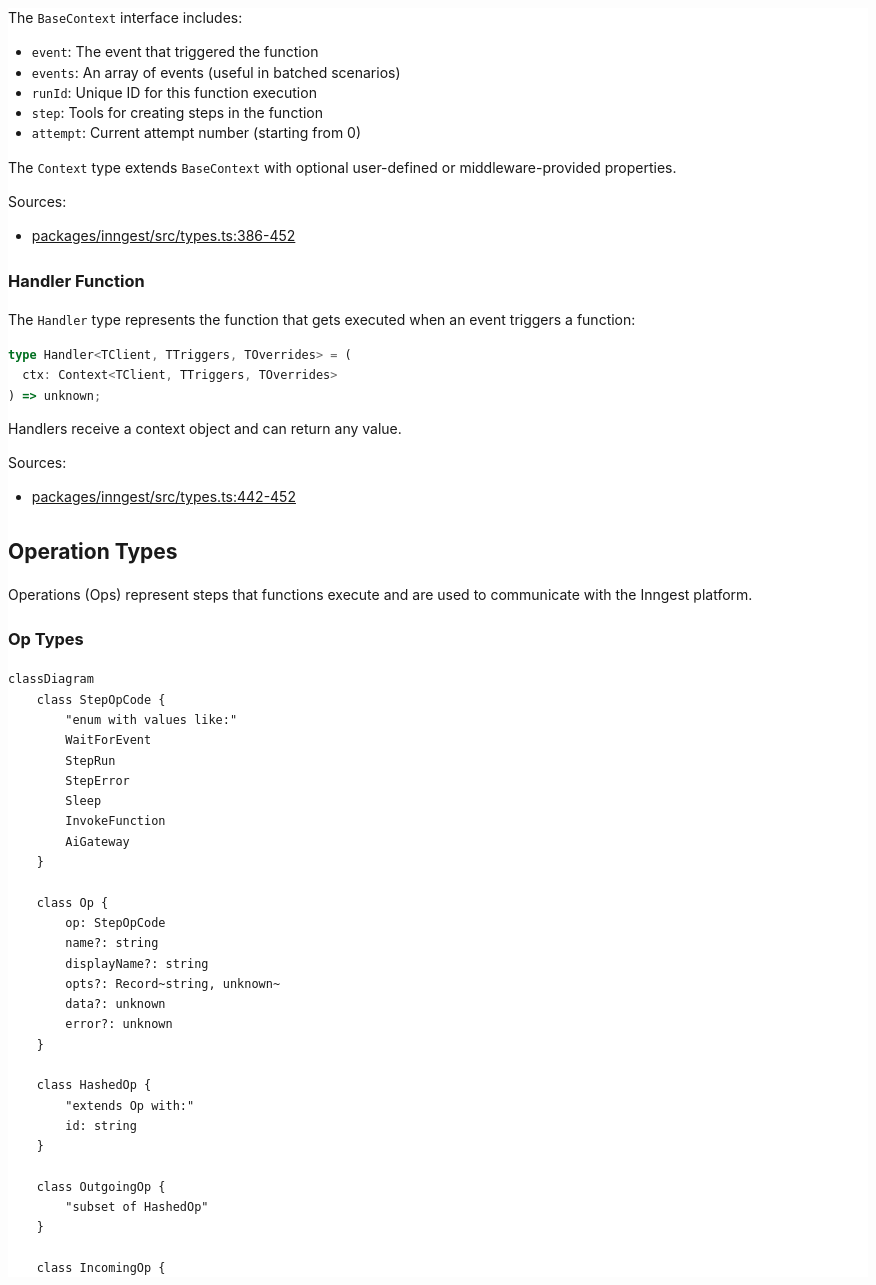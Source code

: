 The `BaseContext` interface includes:

- `event`: The event that triggered the function
- `events`: An array of events (useful in batched scenarios)
- `runId`: Unique ID for this function execution
- `step`: Tools for creating steps in the function
- `attempt`: Current attempt number (starting from 0)

The `Context` type extends `BaseContext` with optional user-defined or middleware-provided properties.

Sources:
- [packages/inngest/src/types.ts:386-452]()

### Handler Function

The `Handler` type represents the function that gets executed when an event triggers a function:

```typescript
type Handler<TClient, TTriggers, TOverrides> = (
  ctx: Context<TClient, TTriggers, TOverrides>
) => unknown;
```

Handlers receive a context object and can return any value.

Sources:
- [packages/inngest/src/types.ts:442-452]()

## Operation Types

Operations (Ops) represent steps that functions execute and are used to communicate with the Inngest platform.

### Op Types

```mermaid
classDiagram
    class StepOpCode {
        "enum with values like:"
        WaitForEvent
        StepRun
        StepError
        Sleep
        InvokeFunction
        AiGateway
    }
    
    class Op {
        op: StepOpCode
        name?: string
        displayName?: string
        opts?: Record~string, unknown~
        data?: unknown
        error?: unknown
    }
    
    class HashedOp {
        "extends Op with:"
        id: string
    }
    
    class OutgoingOp {
        "subset of HashedOp"
    }
    
    class IncomingOp {
```
